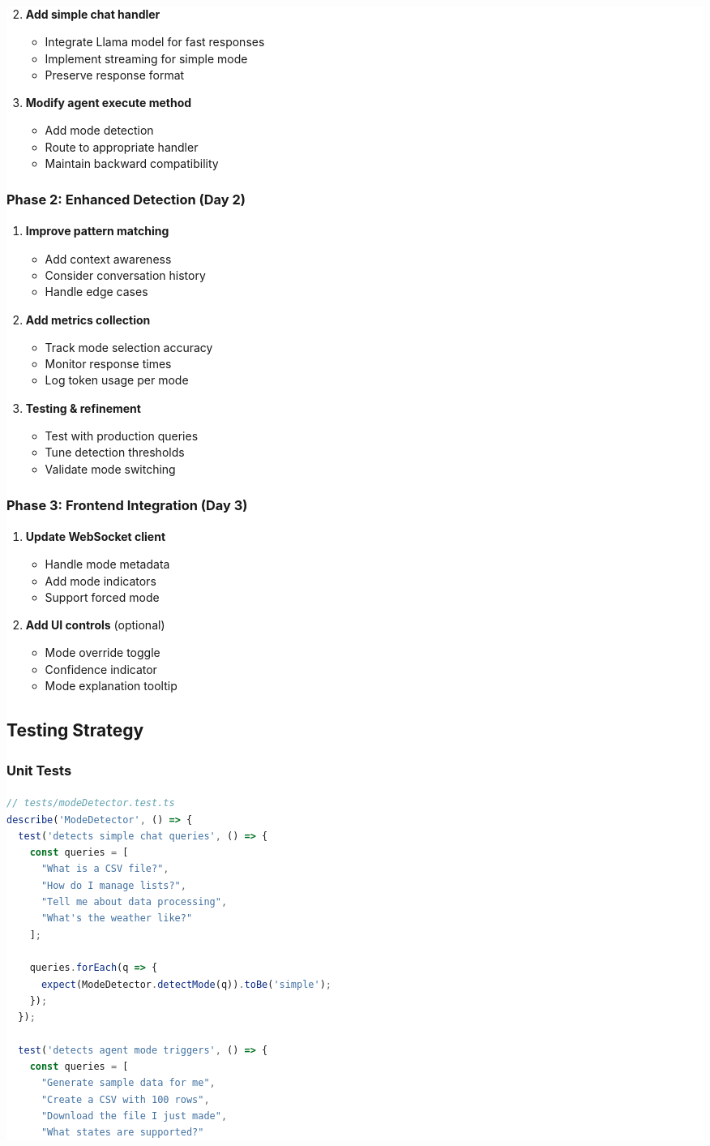 2. **Add simple chat handler**
   - Integrate Llama model for fast responses
   - Implement streaming for simple mode
   - Preserve response format

3. **Modify agent execute method**
   - Add mode detection
   - Route to appropriate handler
   - Maintain backward compatibility

### Phase 2: Enhanced Detection (Day 2)

1. **Improve pattern matching**
   - Add context awareness
   - Consider conversation history
   - Handle edge cases

2. **Add metrics collection**
   - Track mode selection accuracy
   - Monitor response times
   - Log token usage per mode

3. **Testing & refinement**
   - Test with production queries
   - Tune detection thresholds
   - Validate mode switching

### Phase 3: Frontend Integration (Day 3)

1. **Update WebSocket client**
   - Handle mode metadata
   - Add mode indicators
   - Support forced mode

2. **Add UI controls** (optional)
   - Mode override toggle
   - Confidence indicator
   - Mode explanation tooltip

## Testing Strategy

### Unit Tests

```typescript
// tests/modeDetector.test.ts
describe('ModeDetector', () => {
  test('detects simple chat queries', () => {
    const queries = [
      "What is a CSV file?",
      "How do I manage lists?",
      "Tell me about data processing",
      "What's the weather like?" 
    ];
    
    queries.forEach(q => {
      expect(ModeDetector.detectMode(q)).toBe('simple');
    });
  });
  
  test('detects agent mode triggers', () => {
    const queries = [
      "Generate sample data for me",
      "Create a CSV with 100 rows",
      "Download the file I just made",
      "What states are supported?"
```